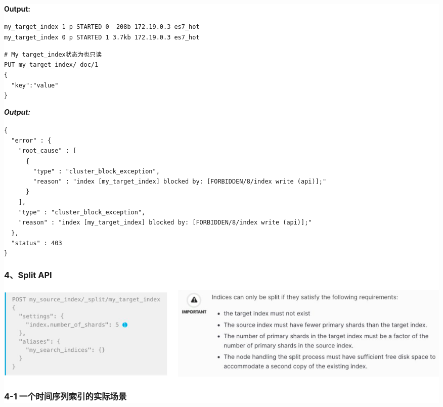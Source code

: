 **Output:**

```
my_target_index 1 p STARTED 0  208b 172.19.0.3 es7_hot
my_target_index 0 p STARTED 1 3.7kb 172.19.0.3 es7_hot
```

```
# My target_index状态为也只读
PUT my_target_index/_doc/1
{
  "key":"value"
}
```

***Output:***

```
{
  "error" : {
    "root_cause" : [
      {
        "type" : "cluster_block_exception",
        "reason" : "index [my_target_index] blocked by: [FORBIDDEN/8/index write (api)];"
      }
    ],
    "type" : "cluster_block_exception",
    "reason" : "index [my_target_index] blocked by: [FORBIDDEN/8/index write (api)];"
  },
  "status" : 403
}

```



### **4、Split API**

![Alt Image Text](../images/chap13_1_5.png "Body image")

### **4-1 一个时间序列索引的实际场景**
